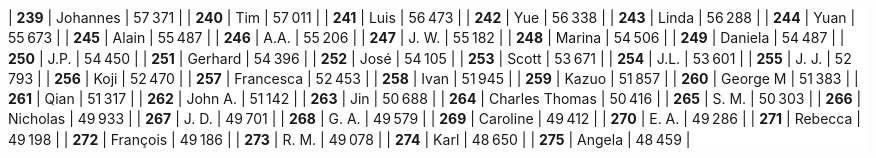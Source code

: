 | **239** | Johannes              | 57 371               |
| **240** | Tim                   | 57 011               |
| **241** | Luis                  | 56 473               |
| **242** | Yue                   | 56 338               |
| **243** | Linda                 | 56 288               |
| **244** | Yuan                  | 55 673               |
| **245** | Alain                 | 55 487               |
| **246** | A.A.                  | 55 206               |
| **247** | J. W.                 | 55 182               |
| **248** | Marina                | 54 506               |
| **249** | Daniela               | 54 487               |
| **250** | J.P.                  | 54 450               |
| **251** | Gerhard               | 54 396               |
| **252** | José                  | 54 105               |
| **253** | Scott                 | 53 671               |
| **254** | J.L.                  | 53 601               |
| **255** | J. J.                 | 52 793               |
| **256** | Koji                  | 52 470               |
| **257** | Francesca             | 52 453               |
| **258** | Ivan                  | 51 945               |
| **259** | Kazuo                 | 51 857               |
| **260** | George M              | 51 383               |
| **261** | Qian                  | 51 317               |
| **262** | John A.               | 51 142               |
| **263** | Jin                   | 50 688               |
| **264** | Charles Thomas        | 50 416               |
| **265** | S. M.                 | 50 303               |
| **266** | Nicholas              | 49 933               |
| **267** | J. D.                 | 49 701               |
| **268** | G. A.                 | 49 579               |
| **269** | Caroline              | 49 412               |
| **270** | E. A.                 | 49 286               |
| **271** | Rebecca               | 49 198               |
| **272** | François              | 49 186               |
| **273** | R. M.                 | 49 078               |
| **274** | Karl                  | 48 650               |
| **275** | Angela                | 48 459               |
